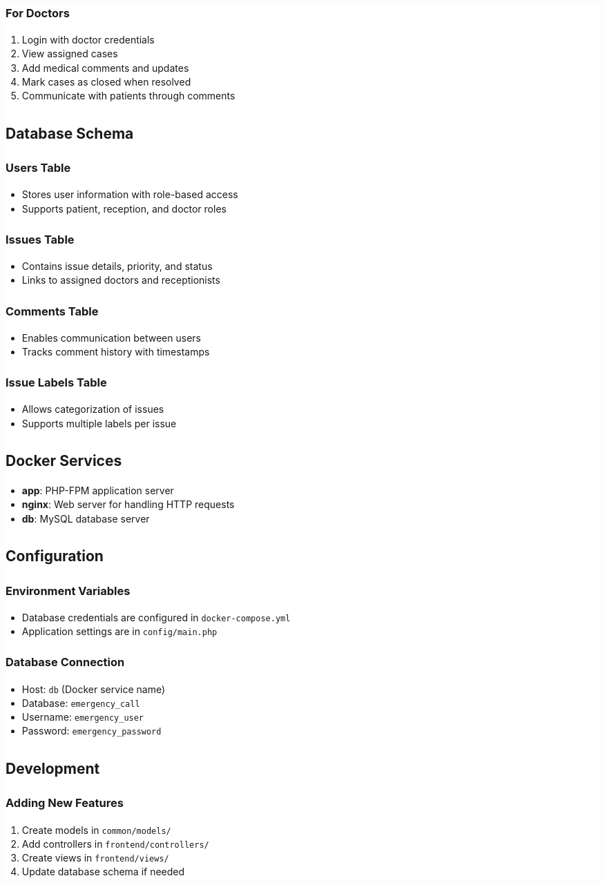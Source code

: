 ### For Doctors
1. Login with doctor credentials
2. View assigned cases
3. Add medical comments and updates
4. Mark cases as closed when resolved
5. Communicate with patients through comments

## Database Schema

### Users Table
- Stores user information with role-based access
- Supports patient, reception, and doctor roles

### Issues Table
- Contains issue details, priority, and status
- Links to assigned doctors and receptionists

### Comments Table
- Enables communication between users
- Tracks comment history with timestamps

### Issue Labels Table
- Allows categorization of issues
- Supports multiple labels per issue

## Docker Services

- **app**: PHP-FPM application server
- **nginx**: Web server for handling HTTP requests
- **db**: MySQL database server

## Configuration

### Environment Variables
- Database credentials are configured in `docker-compose.yml`
- Application settings are in `config/main.php`

### Database Connection
- Host: `db` (Docker service name)
- Database: `emergency_call`
- Username: `emergency_user`
- Password: `emergency_password`

## Development

### Adding New Features
1. Create models in `common/models/`
2. Add controllers in `frontend/controllers/`
3. Create views in `frontend/views/`
4. Update database schema if needed
